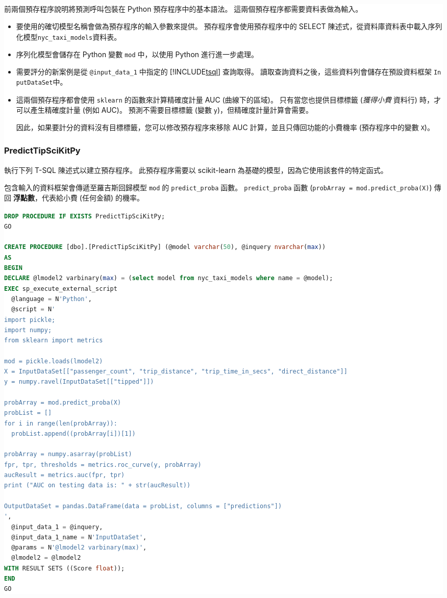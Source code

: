 前兩個預存程序說明將預測呼叫包裝在 Python 預存程序中的基本語法。 這兩個預存程序都需要資料表做為輸入。

+ 要使用的確切模型名稱會做為預存程序的輸入參數來提供。 預存程序會使用預存程序中的 SELECT 陳述式，從資料庫資料表中載入序列化模型`nyc_taxi_models`資料表。
+ 序列化模型會儲存在 Python 變數 `mod` 中，以使用 Python 進行進一步處理。
+ 需要評分的新案例是從 `@input_data_1` 中指定的 [!INCLUDE[tsql](../../includes/tsql-md.md)] 查詢取得。 讀取查詢資料之後，這些資料列會儲存在預設資料框架 `InputDataSet`中。
+ 這兩個預存程序都會使用 `sklearn` 的函數來計算精確度計量 AUC (曲線下的區域)。 只有當您也提供目標標籤 (_獲得小費_ 資料行) 時，才可以產生精確度計量 (例如 AUC)。 預測不需要目標標籤 (變數 `y`)，但精確度計量計算會需要。

  因此，如果要計分的資料沒有目標標籤，您可以修改預存程序來移除 AUC 計算，並且只傳回功能的小費機率 (預存程序中的變數 `X`)。

### <a name="predicttipscikitpy"></a>PredictTipSciKitPy

執行下列 T-SQL 陳述式以建立預存程序。 此預存程序需要以 scikit-learn 為基礎的模型，因為它使用該套件的特定函式。

包含輸入的資料框架會傳遞至羅吉斯回歸模型 `mod` 的 `predict_proba` 函數。 `predict_proba` 函數 (`probArray = mod.predict_proba(X)`) 傳回 **浮點數**，代表給小費 (任何金額) 的機率。

```sql
DROP PROCEDURE IF EXISTS PredictTipSciKitPy;
GO

CREATE PROCEDURE [dbo].[PredictTipSciKitPy] (@model varchar(50), @inquery nvarchar(max))
AS
BEGIN
DECLARE @lmodel2 varbinary(max) = (select model from nyc_taxi_models where name = @model);
EXEC sp_execute_external_script
  @language = N'Python',
  @script = N'
import pickle;
import numpy;
from sklearn import metrics

mod = pickle.loads(lmodel2)
X = InputDataSet[["passenger_count", "trip_distance", "trip_time_in_secs", "direct_distance"]]
y = numpy.ravel(InputDataSet[["tipped"]])

probArray = mod.predict_proba(X)
probList = []
for i in range(len(probArray)):
  probList.append((probArray[i])[1])

probArray = numpy.asarray(probList)
fpr, tpr, thresholds = metrics.roc_curve(y, probArray)
aucResult = metrics.auc(fpr, tpr)
print ("AUC on testing data is: " + str(aucResult))

OutputDataSet = pandas.DataFrame(data = probList, columns = ["predictions"])
',  
  @input_data_1 = @inquery,
  @input_data_1_name = N'InputDataSet',
  @params = N'@lmodel2 varbinary(max)',
  @lmodel2 = @lmodel2
WITH RESULT SETS ((Score float));
END
GO
```
